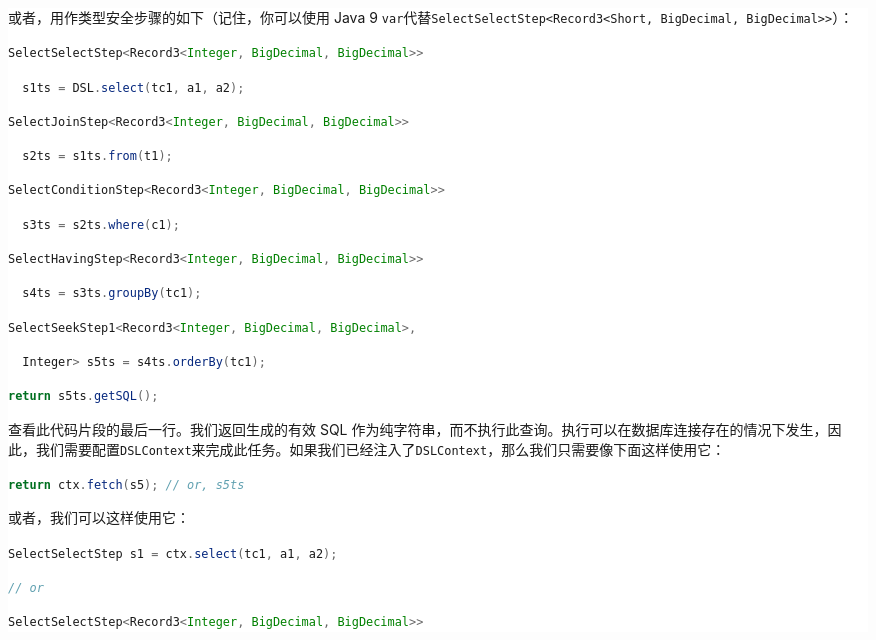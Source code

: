 或者，用作类型安全步骤的如下（记住，你可以使用 Java 9 `var`代替`SelectSelectStep<Record3<Short, BigDecimal, BigDecimal>>`）：

```java
SelectSelectStep<Record3<Integer, BigDecimal, BigDecimal>>
```

```java
  s1ts = DSL.select(tc1, a1, a2);
```

```java
SelectJoinStep<Record3<Integer, BigDecimal, BigDecimal>>
```

```java
  s2ts = s1ts.from(t1);
```

```java
SelectConditionStep<Record3<Integer, BigDecimal, BigDecimal>>
```

```java
  s3ts = s2ts.where(c1);
```

```java
SelectHavingStep<Record3<Integer, BigDecimal, BigDecimal>>
```

```java
  s4ts = s3ts.groupBy(tc1);
```

```java
SelectSeekStep1<Record3<Integer, BigDecimal, BigDecimal>,   
```

```java
  Integer> s5ts = s4ts.orderBy(tc1);
```

```java
return s5ts.getSQL();
```

查看此代码片段的最后一行。我们返回生成的有效 SQL 作为纯字符串，而不执行此查询。执行可以在数据库连接存在的情况下发生，因此，我们需要配置`DSLContext`来完成此任务。如果我们已经注入了`DSLContext`，那么我们只需要像下面这样使用它：

```java
return ctx.fetch(s5); // or, s5ts
```

或者，我们可以这样使用它：

```java
SelectSelectStep s1 = ctx.select(tc1, a1, a2);
```

```java
// or
```

```java
SelectSelectStep<Record3<Integer, BigDecimal, BigDecimal>>
```

